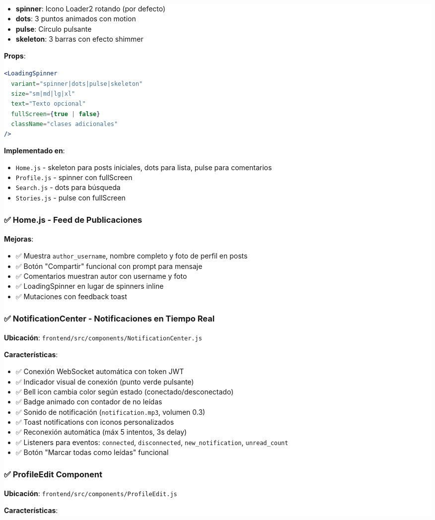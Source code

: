 - **spinner**: Icono Loader2 rotando (por defecto)
- **dots**: 3 puntos animados con motion
- **pulse**: Círculo pulsante
- **skeleton**: 3 barras con efecto shimmer

**Props**:

```jsx
<LoadingSpinner
  variant="spinner|dots|pulse|skeleton"
  size="sm|md|lg|xl"
  text="Texto opcional"
  fullScreen={true | false}
  className="clases adicionales"
/>
```

**Implementado en**:

- `Home.js` - skeleton para posts iniciales, dots para lista, pulse para comentarios
- `Profile.js` - spinner con fullScreen
- `Search.js` - dots para búsqueda
- `Stories.js` - pulse con fullScreen

### ✅ Home.js - Feed de Publicaciones

**Mejoras**:

- ✅ Muestra `author_username`, nombre completo y foto de perfil en posts
- ✅ Botón "Compartir" funcional con prompt para mensaje
- ✅ Comentarios muestran autor con username y foto
- ✅ LoadingSpinner en lugar de spinners inline
- ✅ Mutaciones con feedback toast

### ✅ NotificationCenter - Notificaciones en Tiempo Real

**Ubicación**: `frontend/src/components/NotificationCenter.js`

**Características**:

- ✅ Conexión WebSocket automática con token JWT
- ✅ Indicador visual de conexión (punto verde pulsante)
- ✅ Bell icon cambia color según estado (conectado/desconectado)
- ✅ Badge animado con contador de no leídas
- ✅ Sonido de notificación (`notification.mp3`, volumen 0.3)
- ✅ Toast notifications con iconos personalizados
- ✅ Reconexión automática (máx 5 intentos, 3s delay)
- ✅ Listeners para eventos: `connected`, `disconnected`, `new_notification`, `unread_count`
- ✅ Botón "Marcar todas como leídas" funcional

### ✅ ProfileEdit Component

**Ubicación**: `frontend/src/components/ProfileEdit.js`

**Características**:
